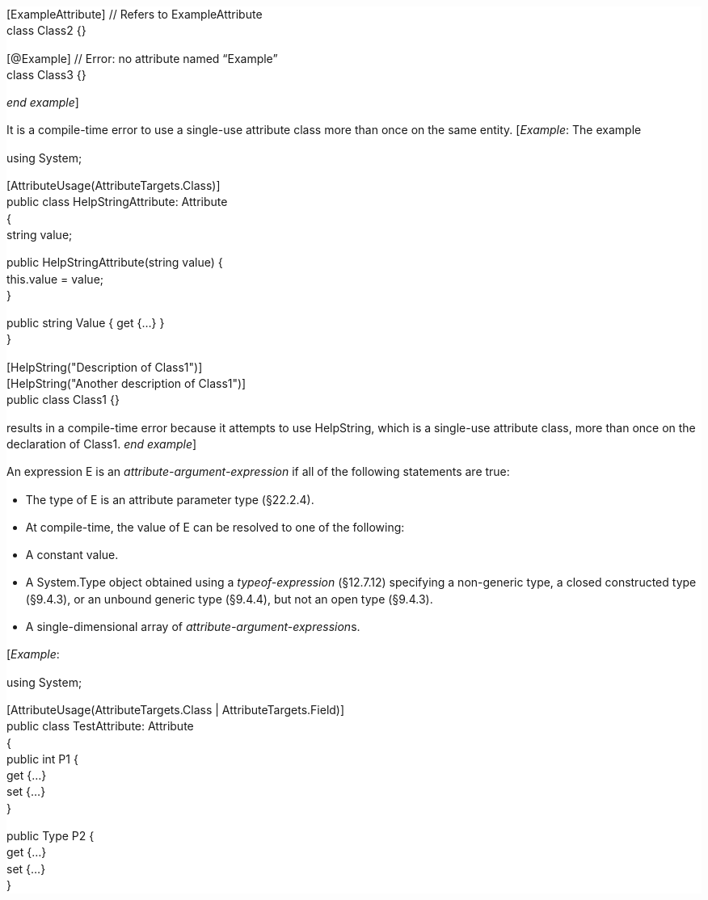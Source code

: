 \[ExampleAttribute\] // Refers to ExampleAttribute\
class Class2 {}

\[@Example\] // Error: no attribute named “Example”\
class Class3 {}

*end example*\]

It is a compile-time error to use a single-use attribute class more than once on the same entity. \[*Example*: The example

using System;

\[AttributeUsage(AttributeTargets.Class)\]\
public class HelpStringAttribute: Attribute\
{\
string value;

public HelpStringAttribute(string value) {\
this.value = value;\
}

public string Value { get {…} }\
}

\[HelpString("Description of Class1")\]\
\[HelpString("Another description of Class1")\]\
public class Class1 {}

results in a compile-time error because it attempts to use HelpString, which is a single-use attribute class, more than once on the declaration of Class1. *end example*\]

An expression E is an *attribute-argument-expression* if all of the following statements are true:

-   The type of E is an attribute parameter type (§22.2.4).

-   At compile-time, the value of E can be resolved to one of the following:



-   A constant value.

-   A System.Type object obtained using a *typeof-expression* (§12.7.12) specifying a non-generic type, a closed constructed type (§9.4.3), or an unbound generic type (§9.4.4), but not an open type (§9.4.3).

-   A single-dimensional array of *attribute-argument-expression*s.

\[*Example*:

using System;

\[AttributeUsage(AttributeTargets.Class | AttributeTargets.Field)\]\
public class TestAttribute: Attribute\
{\
public int P1 {\
get {…}\
set {…}\
}

public Type P2 {\
get {…}\
set {…}\
}
